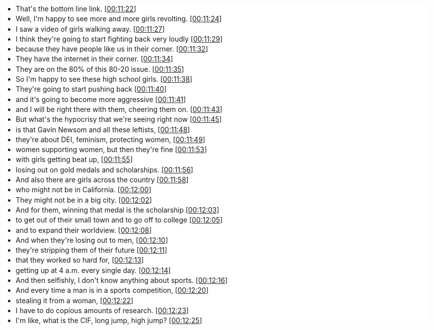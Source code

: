 *  That's the bottom line link. [[00:11:22](https://www.youtube.com/watch?v=4YOn1LVCLxI&t=682.3199999999999s)]
*  Well, I'm happy to see more and more girls revolting. [[00:11:24](https://www.youtube.com/watch?v=4YOn1LVCLxI&t=684.84s)]
*  I saw a video of girls walking away. [[00:11:27](https://www.youtube.com/watch?v=4YOn1LVCLxI&t=687.44s)]
*  I think they're going to start fighting back very loudly [[00:11:29](https://www.youtube.com/watch?v=4YOn1LVCLxI&t=689.2s)]
*  because they have people like us in their corner. [[00:11:32](https://www.youtube.com/watch?v=4YOn1LVCLxI&t=692.32s)]
*  They have the internet in their corner. [[00:11:34](https://www.youtube.com/watch?v=4YOn1LVCLxI&t=694.2s)]
*  They are on the 80% of this 80-20 issue. [[00:11:35](https://www.youtube.com/watch?v=4YOn1LVCLxI&t=695.72s)]
*  So I'm happy to see these high school girls. [[00:11:38](https://www.youtube.com/watch?v=4YOn1LVCLxI&t=698.36s)]
*  They're going to start pushing back [[00:11:40](https://www.youtube.com/watch?v=4YOn1LVCLxI&t=700.36s)]
*  and it's going to become more aggressive [[00:11:41](https://www.youtube.com/watch?v=4YOn1LVCLxI&t=701.8800000000001s)]
*  and I will be right there with them, cheering them on. [[00:11:43](https://www.youtube.com/watch?v=4YOn1LVCLxI&t=703.44s)]
*  But what's the hypocrisy that we're seeing right now [[00:11:45](https://www.youtube.com/watch?v=4YOn1LVCLxI&t=705.72s)]
*  is that Gavin Newsom and all these leftists, [[00:11:48](https://www.youtube.com/watch?v=4YOn1LVCLxI&t=708.0400000000001s)]
*  they're about DEI, feminism, protecting women, [[00:11:49](https://www.youtube.com/watch?v=4YOn1LVCLxI&t=709.9200000000001s)]
*  women supporting women, but then they're fine [[00:11:53](https://www.youtube.com/watch?v=4YOn1LVCLxI&t=713.0s)]
*  with girls getting beat up, [[00:11:55](https://www.youtube.com/watch?v=4YOn1LVCLxI&t=715.1999999999999s)]
*  losing out on gold medals and scholarships. [[00:11:56](https://www.youtube.com/watch?v=4YOn1LVCLxI&t=716.68s)]
*  And also there are girls across the country [[00:11:58](https://www.youtube.com/watch?v=4YOn1LVCLxI&t=718.88s)]
*  who might not be in California. [[00:12:00](https://www.youtube.com/watch?v=4YOn1LVCLxI&t=720.88s)]
*  They might not be in a big city. [[00:12:02](https://www.youtube.com/watch?v=4YOn1LVCLxI&t=722.0799999999999s)]
*  And for them, winning that medal is the scholarship [[00:12:03](https://www.youtube.com/watch?v=4YOn1LVCLxI&t=723.4s)]
*  to get out of their small town and to go off to college [[00:12:05](https://www.youtube.com/watch?v=4YOn1LVCLxI&t=725.9599999999999s)]
*  and to expand their worldview. [[00:12:08](https://www.youtube.com/watch?v=4YOn1LVCLxI&t=728.3199999999999s)]
*  And when they're losing out to men, [[00:12:10](https://www.youtube.com/watch?v=4YOn1LVCLxI&t=730.0s)]
*  they're stripping them of their future [[00:12:11](https://www.youtube.com/watch?v=4YOn1LVCLxI&t=731.9599999999999s)]
*  that they worked so hard for, [[00:12:13](https://www.youtube.com/watch?v=4YOn1LVCLxI&t=733.6s)]
*  getting up at 4 a.m. every single day. [[00:12:14](https://www.youtube.com/watch?v=4YOn1LVCLxI&t=734.76s)]
*  And then selfishly, I don't know anything about sports. [[00:12:16](https://www.youtube.com/watch?v=4YOn1LVCLxI&t=736.88s)]
*  And every time a man is in a sports competition, [[00:12:20](https://www.youtube.com/watch?v=4YOn1LVCLxI&t=740.0s)]
*  stealing it from a woman, [[00:12:22](https://www.youtube.com/watch?v=4YOn1LVCLxI&t=742.3199999999999s)]
*  I have to do copious amounts of research. [[00:12:23](https://www.youtube.com/watch?v=4YOn1LVCLxI&t=743.4s)]
*  I'm like, what is the CIF, long jump, high jump? [[00:12:25](https://www.youtube.com/watch?v=4YOn1LVCLxI&t=745.32s)]